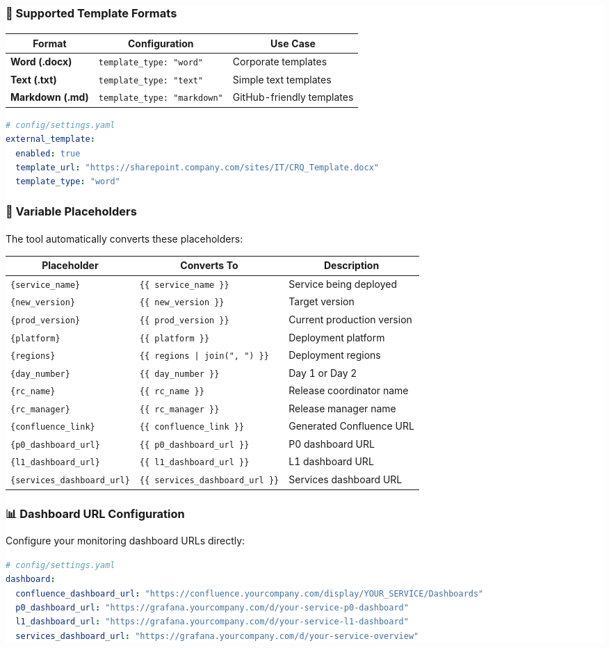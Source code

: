 ### **📝 Supported Template Formats**

| Format | Configuration | Use Case |
|--------|---------------|----------|
| **Word (.docx)** | `template_type: "word"` | Corporate templates |
| **Text (.txt)** | `template_type: "text"` | Simple text templates |
| **Markdown (.md)** | `template_type: "markdown"` | GitHub-friendly templates |

```yaml
# config/settings.yaml
external_template:
  enabled: true
  template_url: "https://sharepoint.company.com/sites/IT/CRQ_Template.docx"
  template_type: "word"
```

### **🔧 Variable Placeholders**

The tool automatically converts these placeholders:

| Placeholder | Converts To | Description |
|-------------|-------------|-------------|
| `{service_name}` | `{{ service_name }}` | Service being deployed |
| `{new_version}` | `{{ new_version }}` | Target version |
| `{prod_version}` | `{{ prod_version }}` | Current production version |
| `{platform}` | `{{ platform }}` | Deployment platform |
| `{regions}` | `{{ regions \| join(", ") }}` | Deployment regions |
| `{day_number}` | `{{ day_number }}` | Day 1 or Day 2 |
| `{rc_name}` | `{{ rc_name }}` | Release coordinator name |
| `{rc_manager}` | `{{ rc_manager }}` | Release manager name |
| `{confluence_link}` | `{{ confluence_link }}` | Generated Confluence URL |
| `{p0_dashboard_url}` | `{{ p0_dashboard_url }}` | P0 dashboard URL |
| `{l1_dashboard_url}` | `{{ l1_dashboard_url }}` | L1 dashboard URL |
| `{services_dashboard_url}` | `{{ services_dashboard_url }}` | Services dashboard URL |

### **📊 Dashboard URL Configuration**

Configure your monitoring dashboard URLs directly:

```yaml
# config/settings.yaml
dashboard:
  confluence_dashboard_url: "https://confluence.yourcompany.com/display/YOUR_SERVICE/Dashboards"
  p0_dashboard_url: "https://grafana.yourcompany.com/d/your-service-p0-dashboard"
  l1_dashboard_url: "https://grafana.yourcompany.com/d/your-service-l1-dashboard"
  services_dashboard_url: "https://grafana.yourcompany.com/d/your-service-overview"
```
